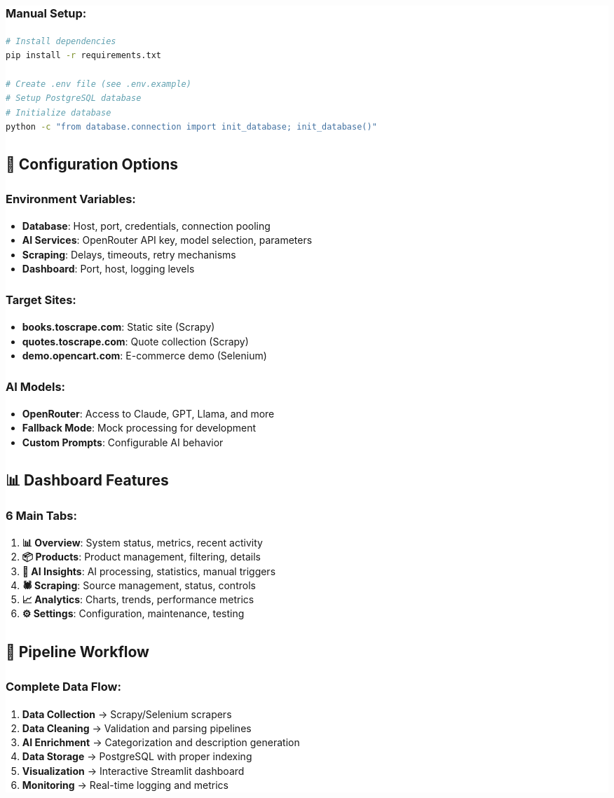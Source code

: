 ### **Manual Setup:**

```bash
# Install dependencies
pip install -r requirements.txt

# Create .env file (see .env.example)
# Setup PostgreSQL database
# Initialize database
python -c "from database.connection import init_database; init_database()"
```

## 🔧 Configuration Options

### **Environment Variables:**
- **Database**: Host, port, credentials, connection pooling
- **AI Services**: OpenRouter API key, model selection, parameters
- **Scraping**: Delays, timeouts, retry mechanisms
- **Dashboard**: Port, host, logging levels

### **Target Sites:**
- **books.toscrape.com**: Static site (Scrapy)
- **quotes.toscrape.com**: Quote collection (Scrapy)
- **demo.opencart.com**: E-commerce demo (Selenium)

### **AI Models:**
- **OpenRouter**: Access to Claude, GPT, Llama, and more
- **Fallback Mode**: Mock processing for development
- **Custom Prompts**: Configurable AI behavior

## 📊 Dashboard Features

### **6 Main Tabs:**

1. **📊 Overview**: System status, metrics, recent activity
2. **📦 Products**: Product management, filtering, details
3. **🧠 AI Insights**: AI processing, statistics, manual triggers
4. **🕷️ Scraping**: Source management, status, controls
5. **📈 Analytics**: Charts, trends, performance metrics
6. **⚙️ Settings**: Configuration, maintenance, testing

## 🔄 Pipeline Workflow

### **Complete Data Flow:**

1. **Data Collection** → Scrapy/Selenium scrapers
2. **Data Cleaning** → Validation and parsing pipelines
3. **AI Enrichment** → Categorization and description generation
4. **Data Storage** → PostgreSQL with proper indexing
5. **Visualization** → Interactive Streamlit dashboard
6. **Monitoring** → Real-time logging and metrics
